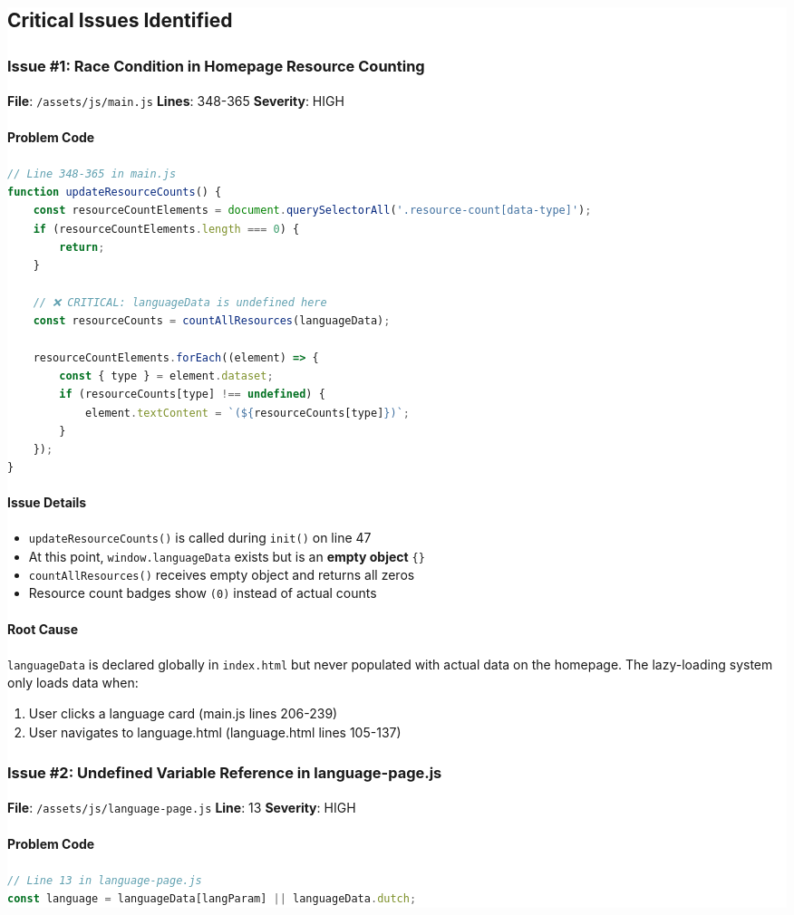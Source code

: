 
## Critical Issues Identified

### Issue #1: Race Condition in Homepage Resource Counting

**File**: `/assets/js/main.js`
**Lines**: 348-365
**Severity**: HIGH

#### Problem Code
```javascript
// Line 348-365 in main.js
function updateResourceCounts() {
    const resourceCountElements = document.querySelectorAll('.resource-count[data-type]');
    if (resourceCountElements.length === 0) {
        return;
    }

    // ❌ CRITICAL: languageData is undefined here
    const resourceCounts = countAllResources(languageData);

    resourceCountElements.forEach((element) => {
        const { type } = element.dataset;
        if (resourceCounts[type] !== undefined) {
            element.textContent = `(${resourceCounts[type]})`;
        }
    });
}
```

#### Issue Details
- `updateResourceCounts()` is called during `init()` on line 47
- At this point, `window.languageData` exists but is an **empty object** `{}`
- `countAllResources()` receives empty object and returns all zeros
- Resource count badges show `(0)` instead of actual counts

#### Root Cause
`languageData` is declared globally in `index.html` but never populated with actual data on the homepage. The lazy-loading system only loads data when:
1. User clicks a language card (main.js lines 206-239)
2. User navigates to language.html (language.html lines 105-137)

### Issue #2: Undefined Variable Reference in language-page.js

**File**: `/assets/js/language-page.js`
**Line**: 13
**Severity**: HIGH

#### Problem Code
```javascript
// Line 13 in language-page.js
const language = languageData[langParam] || languageData.dutch;
```
